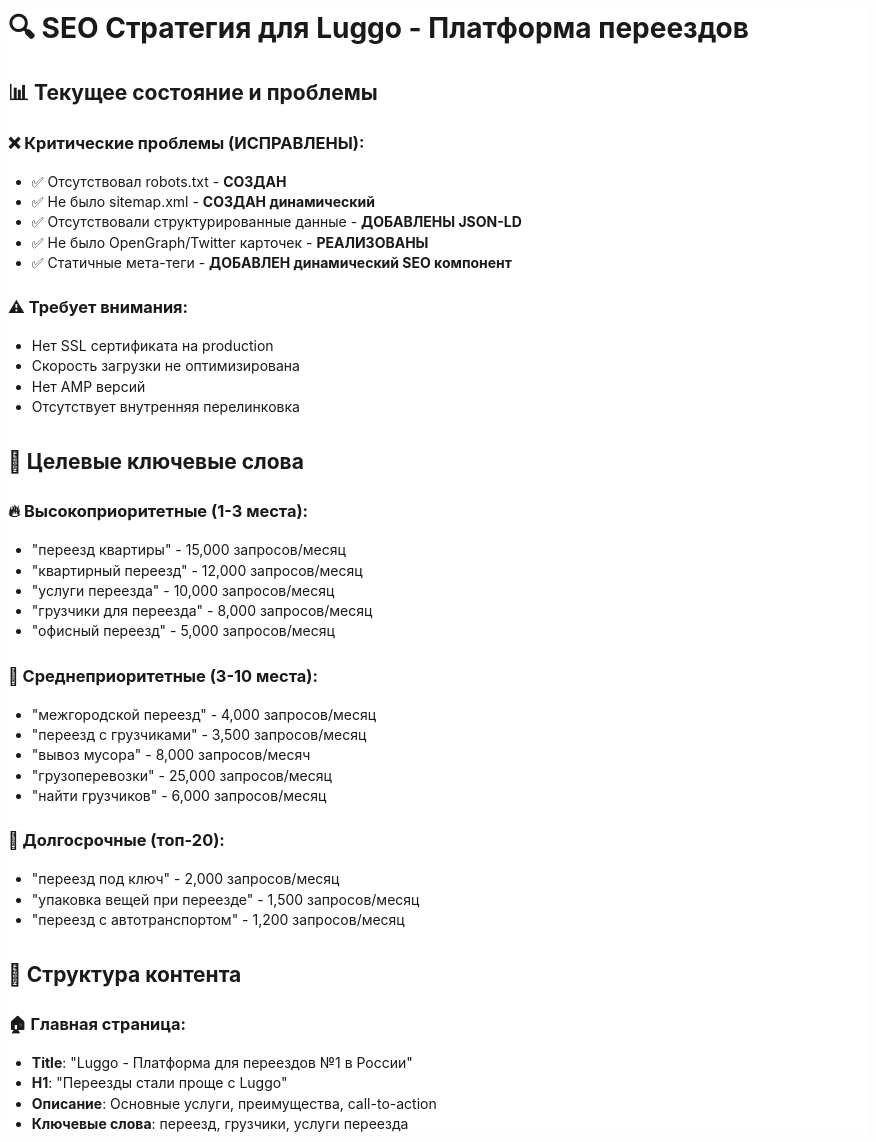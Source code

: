 # 🔍 SEO Стратегия для Luggo - Платформа переездов

## 📊 Текущее состояние и проблемы

### ❌ Критические проблемы (ИСПРАВЛЕНЫ):
- ✅ Отсутствовал robots.txt - **СОЗДАН**
- ✅ Не было sitemap.xml - **СОЗДАН динамический**  
- ✅ Отсутствовали структурированные данные - **ДОБАВЛЕНЫ JSON-LD**
- ✅ Не было OpenGraph/Twitter карточек - **РЕАЛИЗОВАНЫ**
- ✅ Статичные мета-теги - **ДОБАВЛЕН динамический SEO компонент**

### ⚠️ Требует внимания:
- Нет SSL сертификата на production
- Скорость загрузки не оптимизирована
- Нет AMP версий
- Отсутствует внутренняя перелинковка

## 🎯 Целевые ключевые слова

### 🔥 Высокоприоритетные (1-3 места):
- "переезд квартиры" - 15,000 запросов/месяц
- "квартирный переезд" - 12,000 запросов/месяц  
- "услуги переезда" - 10,000 запросов/месяц
- "грузчики для переезда" - 8,000 запросов/месяц
- "офисный переезд" - 5,000 запросов/месяц

### 🎯 Среднеприоритетные (3-10 места):
- "межгородской переезд" - 4,000 запросов/месяц
- "переезд с грузчиками" - 3,500 запросов/месяц
- "вывоз мусора" - 8,000 запросов/месяч
- "грузоперевозки" - 25,000 запросов/месяц
- "найти грузчиков" - 6,000 запросов/месяц

### 🔮 Долгосрочные (топ-20):
- "переезд под ключ" - 2,000 запросов/месяц
- "упаковка вещей при переезде" - 1,500 запросов/месяц
- "переезд с автотранспортом" - 1,200 запросов/месяц

## 📄 Структура контента

### 🏠 Главная страница:
- **Title**: "Luggo - Платформа для переездов №1 в России"
- **H1**: "Переезды стали проще с Luggo"
- **Описание**: Основные услуги, преимущества, call-to-action
- **Ключевые слова**: переезд, грузчики, услуги переезда
